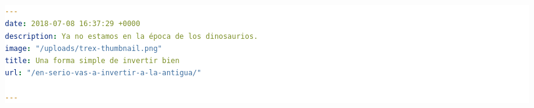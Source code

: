 ```yaml
---
date: 2018-07-08 16:37:29 +0000
description: Ya no estamos en la época de los dinosaurios.
image: "/uploads/trex-thumbnail.png"
title: Una forma simple de invertir bien
url: "/en-serio-vas-a-invertir-a-la-antigua/"

---
```

<style>

\#share-buttons img {

width: 35px;

padding: 5px;

border: 0;

box-shadow: 0;

display: inline;

}

p {

margin:4rem 0px;

text-align:justify;

}

.footer-big__overlap { padding-bottom:0px; }

.image-wrapper {

text-align: center;

}

.image-wrapper img {

width: 100%;

text-align:

center;

margin: 60px 0px;

}

@media (max-width: 768px)  {

.image-wrapper img {

width: 100%;

}

}
